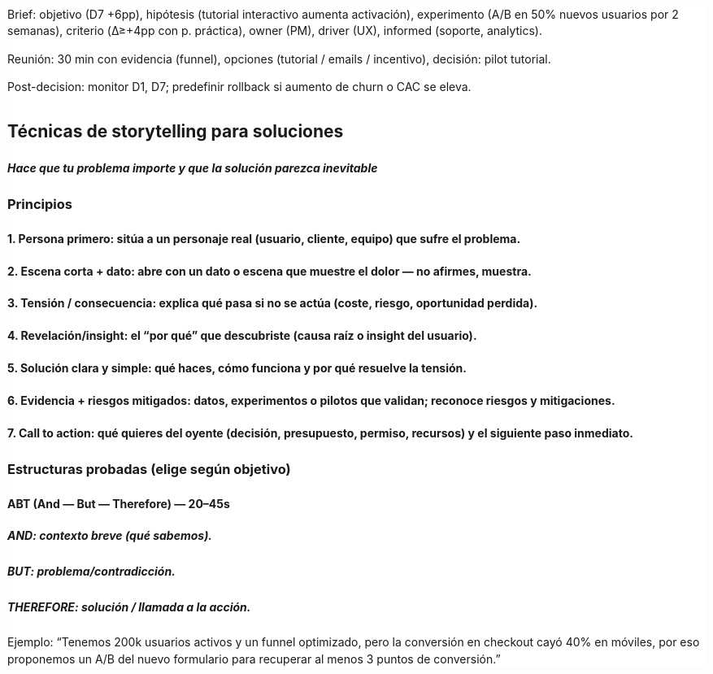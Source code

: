 Brief: objetivo (D7 +6pp), hipótesis (tutorial interactivo aumenta activación), experimento (A/B en 50% nuevos usuarios por 2 semanas), criterio (Δ≥+4pp con p. práctica), owner (PM), driver (UX), informed (soporte, analytics).

Reunión: 30 min con evidencia (funnel), opciones (tutorial / emails / incentivo), decisión: pilot tutorial.

Post-decision: monitor D1, D7; predefinir rollback si aumento de churn o CAC se eleva.


## Técnicas de storytelling para soluciones

##### Hace que tu problema importe y que la solución parezca inevitable


### Principios

#### 1. Persona primero: sitúa a un personaje real (usuario, cliente, equipo) que sufre el problema.

#### 2. Escena corta + dato: abre con un dato o escena que muestre el dolor — no afirmes, muestra.

#### 3. Tensión / consecuencia: explica qué pasa si no se actúa (coste, riesgo, oportunidad perdida).

#### 4. Revelación/insight: el “por qué” que descubriste (causa raíz o insight del usuario).

#### 5. Solución clara y simple: qué haces, cómo funciona y por qué resuelve la tensión.

#### 6. Evidencia + riesgos mitigados: datos, experimentos o pilotos que validan; reconoce riesgos y mitigaciones.

#### 7. Call to action: qué quieres del oyente (decisión, presupuesto, permiso, recursos) y el siguiente paso inmediato.


### Estructuras probadas (elige según objetivo)
 
#### ABT (And — But — Therefore) — 20–45s

##### AND: contexto breve (qué sabemos).

##### BUT: problema/contradicción.

##### THEREFORE: solución / llamada a la acción.

Ejemplo: “Tenemos 200k usuarios activos y un funnel optimizado, pero la conversión en checkout cayó 40% en móviles, por eso proponemos un A/B del nuevo formulario para recuperar al menos 3 puntos de conversión.”
